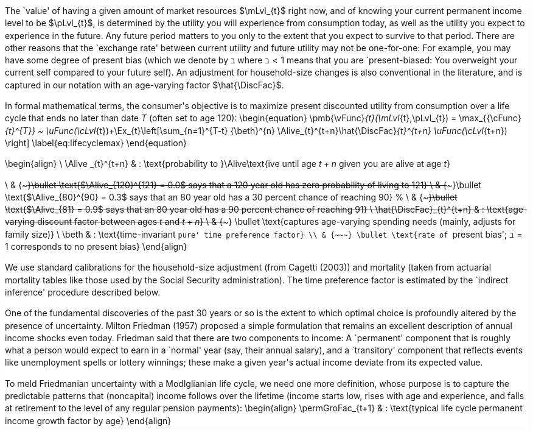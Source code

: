 The \`value' of having a given amount of market resources $\mLvl_{t}$ right now, and of knowing your current permanent income level to be $\pLvl_{t}$, is determined by the utility you will experience from consumption today, as well as the utility you expect to experience in the future. Any future period matters to you only to the extent that you expect to survive to that period. There are other reasons that the \`exchange rate' between current utility and future utility may not be one-for-one: For example, you may have some degree of present bias (which we denote by $\beth$ where $\beth < 1$ means that you are \`present-biased: You overweight your current self compared to your future self). An adjustment for household-size changes is also conventional in the literature, and is captured in our notation with an age-varying factor $\hat{\DiscFac}$.

In formal mathematical terms, the consumer's objective is to maximize present discounted utility from consumption over a life cycle that ends no later than date $T$ (often set to age 120):
\begin{equation}
  \pmb{\vFunc}_{t}(\mLvl_{t},\pLvl_{t})  =    \max_{\{\cFunc\}_{t}^{T}} ~ \uFunc(\cLvl_{t})+\Ex_{t}\left[\sum_{n=1}^{T-t} {\beth}^{n} \Alive_{t}^{t+n}\hat{\DiscFac}_{t}^{t+n} \uFunc(\cLvl_{t+n}) \right]   \label{eq:lifecyclemax}
\end{equation}

\begin{align}
    \\ \Alive _{t}^{t+n} & :  \text{probability to }\Alive\text{ive until age $t+n$ given you are alive at age $t$}
 
 \\ & {~~~}\bullet \text{$\Alive_{120}^{121} = 0.0$ says that a 120 year old has zero probability of living to 121}
 \\ & {~~~}\bullet \text{$\Alive_{80}^{90} = 0.3$ says that an 80 year old has a 30 percent chance of reaching 90}
% \\ & {~~~}\bullet \text{$\Alive_{81}      = 0.9$ says that an 80 year old has a 90 percent chance of reaching 91}
    \\ \hat{\DiscFac}_{t}^{t+n} & :  \text{age-varying discount factor between ages $t$ and $t+n$}
	\\ & {~~~} \bullet \text{captures age-varying spending needs (mainly, adjusts for family size)}
    \\ \beth & :  \text{time-invariant `pure' time preference factor}
	\\ & {~~~} \bullet \text{rate of `present bias'; $\beth=1$ corresponds to no present bias}
\end{align}

We use standard calibrations for the household-size adjustment (from Cagetti (2003)) and mortality (taken from actuarial mortality tables like those used by the Social Security administration). The time preference factor is estimated by the `indirect inference' procedure described below.

One of the fundamental discoveries of the past 30 years or so is the extent to which optimal choice is profoundly altered by the presence of uncertainty. Milton Friedman (1957) proposed a simple formulation that remains an excellent description of annual income shocks even today. Friedman said that there are two components to income: A \`permanent' component that is roughly what a person would expect to earn in a \`normal' year (say, their annual salary), and a \`transitory' component that reflects events like unemployment spells or lottery winnings; these make a given year's actual income deviate from its expected value.

To meld Friedmanian uncertainty with a Modlglianian life cycle, we need one more definition, whose purpose is to capture the predictable patterns that (noncapital) income follows over the lifetime (income starts low, rises with age and experience, and falls at retirement to the level of any regular pension payments):
\begin{align}
    \permGroFac_{t+1} & :  \text{typical life cycle permanent income growth factor by age}
\end{align}
